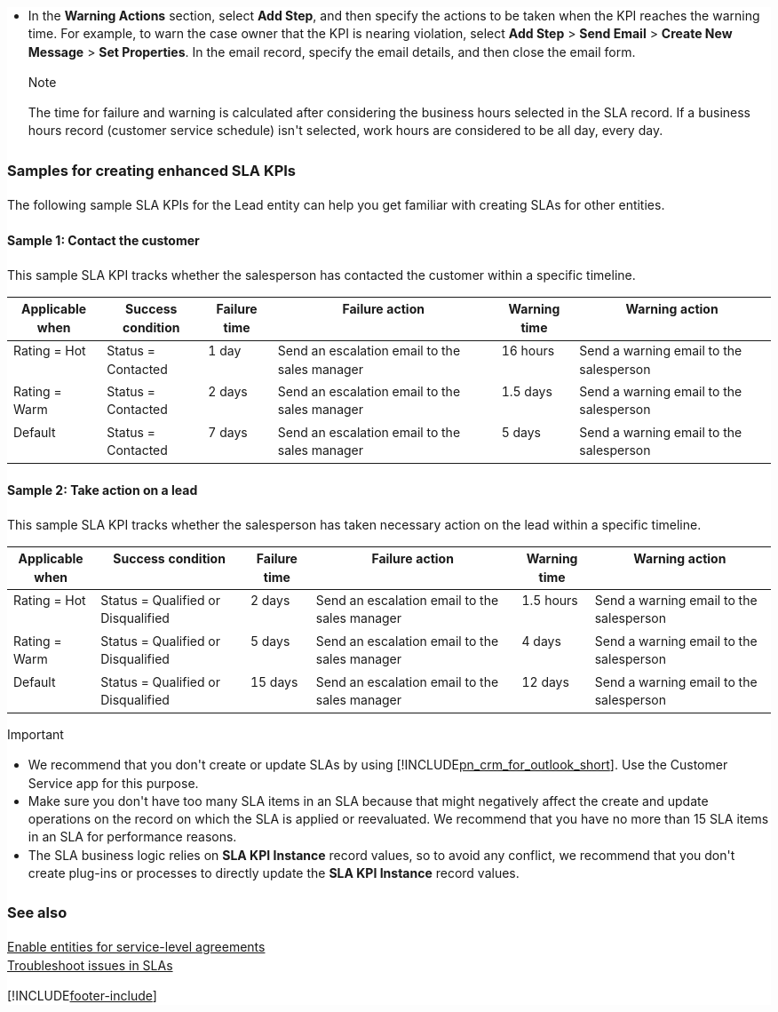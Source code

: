    - In the **Warning Actions** section, select **Add Step**, and then specify the actions to be taken when the KPI reaches the warning time. For example, to warn the case owner that the KPI is nearing violation, select **Add Step** > **Send Email** > **Create New Message** > **Set Properties**. In the email record, specify the email details, and then close the email form.  

     > [!NOTE]
     >  The time for failure and warning is calculated after considering the business hours selected in the SLA record. If a business hours record (customer service schedule) isn't selected, work hours are considered to be all day, every day.  

### Samples for creating enhanced SLA KPIs

The following sample SLA KPIs for the Lead entity can help you get familiar with creating SLAs for other entities.

#### Sample 1: Contact the customer

This sample SLA KPI tracks whether the salesperson has contacted the customer within a specific timeline.  

|Applicable when|Success condition|Failure time|Failure action|Warning time|Warning action|  
|---------------------|-----------------------|------------------|--------------------|------------------|--------------------|  
|Rating = Hot|Status = Contacted|1 day|Send an escalation email to the sales manager|16 hours|Send a warning email to the salesperson|  
|Rating = Warm|Status = Contacted|2 days|Send an escalation email to the sales manager|1.5 days|Send a warning email to the salesperson|  
|Default|Status = Contacted|7 days|Send an escalation email to the sales manager|5 days|Send a warning email to the salesperson|  

#### Sample 2: Take action on a lead

This sample SLA KPI tracks whether the salesperson has taken necessary action on the lead within a specific timeline.  

|Applicable when|Success condition|Failure time|Failure action|Warning time|Warning action|  
|---------------------|-----------------------|------------------|--------------------|------------------|--------------------|  
|Rating = Hot|Status = Qualified or Disqualified|2 days|Send an escalation email to the sales manager|1.5 hours|Send a warning email to the salesperson|  
|Rating = Warm|Status = Qualified or Disqualified|5 days|Send an escalation email to the sales manager|4 days|Send a warning email to the salesperson|  
|Default|Status = Qualified or Disqualified|15 days|Send an escalation email to the sales manager|12 days|Send a warning email to the salesperson|  

> [!IMPORTANT]
> - We recommend that you don't create or update SLAs by using [!INCLUDE[pn_crm_for_outlook_short](../../includes/pn-crm-for-outlook-short.md)]. Use the Customer Service app for this purpose.  
> - Make sure you don't have too many SLA items in an SLA because that might negatively affect the create and update operations on the record on which the SLA is applied or reevaluated. We recommend that you have no more than 15 SLA items in an SLA for performance reasons.
> - The SLA business logic relies on **SLA KPI Instance** record values, so to avoid any conflict, we recommend that you don't create plug-ins or processes to directly update the **SLA KPI Instance** record values.

### See also

[Enable entities for service-level agreements](enable-entities-service-level-agreements.md)  
[Troubleshoot issues in SLAs](../troubleshoot-sla-issues.md)  


[!INCLUDE[footer-include](../../includes/footer-banner.md)]
